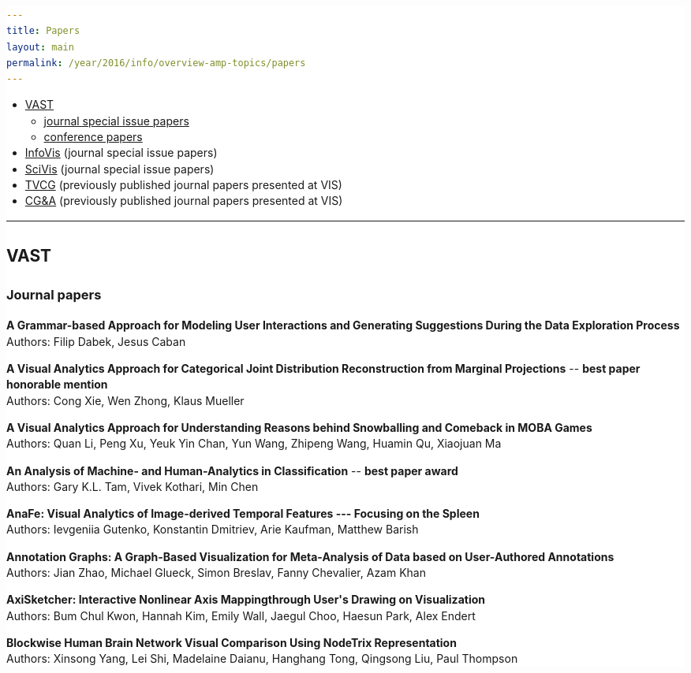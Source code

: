 ```yaml
---
title: Papers
layout: main
permalink: /year/2016/info/overview-amp-topics/papers
---
```


* [VAST](#vast) 
  * [journal special issue papers](#vast-j)
  * [conference papers](#vast-p)
* [InfoVis](#infovis) (journal special issue papers)
* [SciVis](#scivis) (journal special issue papers)
* [TVCG](#tvcg) (previously published journal papers presented at VIS)
* [CG&A](#cga) (previously published journal papers presented at VIS)

<hr/>

## <a name='vast'></a>VAST

### <a name='vast-j'></a>Journal papers

**A Grammar-based Approach for Modeling User Interactions and Generating Suggestions During the Data Exploration Process**
<br/>
Authors: Filip Dabek, Jesus Caban

**A Visual Analytics Approach for Categorical Joint Distribution Reconstruction from Marginal Projections** -- **best paper honorable mention**
<br/>
Authors: Cong Xie, Wen Zhong, Klaus Mueller

**A Visual Analytics Approach for Understanding Reasons behind Snowballing and Comeback in MOBA Games**
<br/>
Authors: Quan Li, Peng Xu, Yeuk Yin Chan, Yun Wang, Zhipeng Wang, Huamin Qu, Xiaojuan Ma

**An Analysis of Machine- and Human-Analytics in Classification** -- **best paper award**
<br/>
Authors: Gary K.L. Tam, Vivek Kothari, Min Chen

**AnaFe: Visual Analytics of Image-derived Temporal Features --- Focusing on the Spleen**
<br/>
Authors: Ievgeniia Gutenko, Konstantin Dmitriev, Arie Kaufman, Matthew Barish

**Annotation Graphs: A Graph-Based Visualization for Meta-Analysis of Data based on User-Authored Annotations**
<br/>
Authors: Jian Zhao, Michael Glueck, Simon Breslav, Fanny Chevalier, Azam Khan

**AxiSketcher: Interactive Nonlinear Axis Mappingthrough User's Drawing on Visualization**
<br/>
Authors: Bum Chul Kwon, Hannah Kim, Emily Wall, Jaegul Choo, Haesun Park, Alex Endert

**Blockwise Human Brain Network Visual Comparison Using NodeTrix Representation**
<br/>
Authors: Xinsong Yang, Lei Shi, Madelaine Daianu, Hanghang Tong, Qingsong Liu, Paul Thompson
